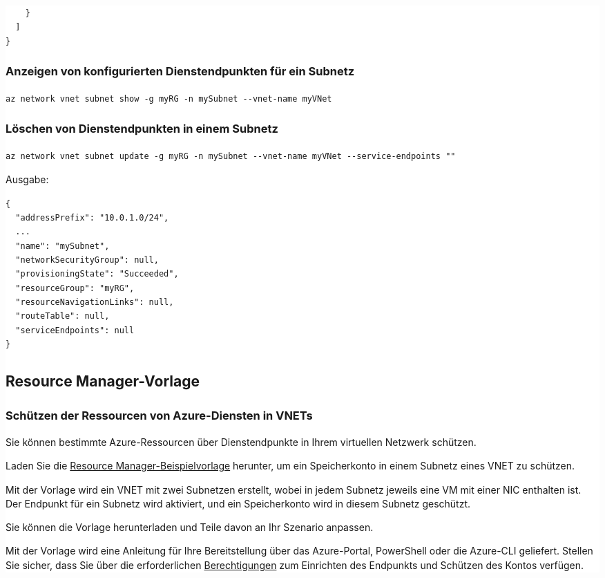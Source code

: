 ```
    }
  ]
}
```

### <a name="view-service-endpoints-configured-on-a-subnet"></a>Anzeigen von konfigurierten Dienstendpunkten für ein Subnetz

```azure-cli
az network vnet subnet show -g myRG -n mySubnet --vnet-name myVNet
```

### <a name="delete-service-endpoints-on-a-subnet"></a>Löschen von Dienstendpunkten in einem Subnetz
```azure-cli
az network vnet subnet update -g myRG -n mySubnet --vnet-name myVNet --service-endpoints ""
```

Ausgabe: 
```
{
  "addressPrefix": "10.0.1.0/24",
  ...
  "name": "mySubnet",
  "networkSecurityGroup": null,
  "provisioningState": "Succeeded",
  "resourceGroup": "myRG",
  "resourceNavigationLinks": null,
  "routeTable": null,
  "serviceEndpoints": null
}
```

## <a name="resource-manager-template"></a>Resource Manager-Vorlage

### <a name="securing-azure-service-resources-to-vnets"></a>Schützen der Ressourcen von Azure-Diensten in VNETs

Sie können bestimmte Azure-Ressourcen über Dienstendpunkte in Ihrem virtuellen Netzwerk schützen.

Laden Sie die [Resource Manager-Beispielvorlage](https://azure.microsoft.com/resources/templates/201-vnet-2subnets-service-endpoints-storage-integration) herunter, um ein Speicherkonto in einem Subnetz eines VNET zu schützen.

Mit der Vorlage wird ein VNET mit zwei Subnetzen erstellt, wobei in jedem Subnetz jeweils eine VM mit einer NIC enthalten ist. Der Endpunkt für ein Subnetz wird aktiviert, und ein Speicherkonto wird in diesem Subnetz geschützt.

Sie können die Vorlage herunterladen und Teile davon an Ihr Szenario anpassen.

Mit der Vorlage wird eine Anleitung für Ihre Bereitstellung über das Azure-Portal, PowerShell oder die Azure-CLI geliefert. Stellen Sie sicher, dass Sie über die erforderlichen [Berechtigungen](#provisioning) zum Einrichten des Endpunkts und Schützen des Kontos verfügen.
